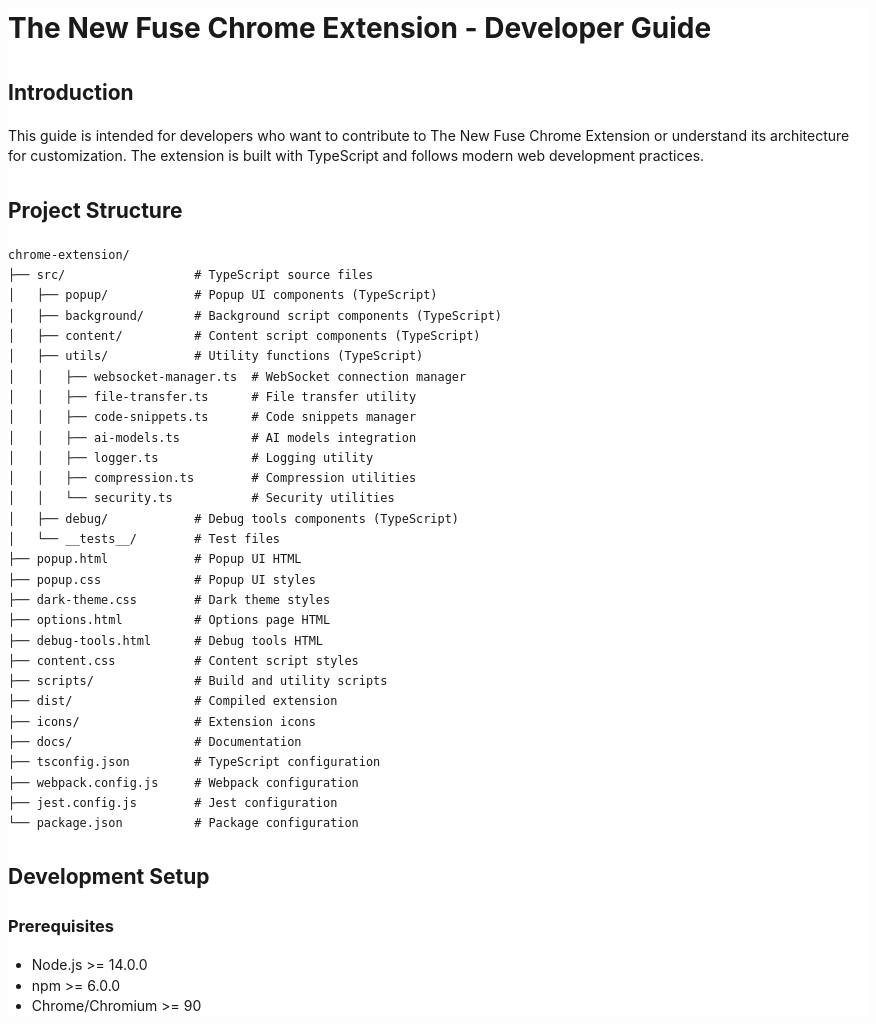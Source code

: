 # The New Fuse Chrome Extension - Developer Guide

## Introduction

This guide is intended for developers who want to contribute to The New Fuse Chrome Extension or understand its architecture for customization. The extension is built with TypeScript and follows modern web development practices.

## Project Structure

```text
chrome-extension/
├── src/                  # TypeScript source files
│   ├── popup/            # Popup UI components (TypeScript)
│   ├── background/       # Background script components (TypeScript)
│   ├── content/          # Content script components (TypeScript)
│   ├── utils/            # Utility functions (TypeScript)
│   │   ├── websocket-manager.ts  # WebSocket connection manager
│   │   ├── file-transfer.ts      # File transfer utility
│   │   ├── code-snippets.ts      # Code snippets manager
│   │   ├── ai-models.ts          # AI models integration
│   │   ├── logger.ts             # Logging utility
│   │   ├── compression.ts        # Compression utilities
│   │   └── security.ts           # Security utilities
│   ├── debug/            # Debug tools components (TypeScript)
│   └── __tests__/        # Test files
├── popup.html            # Popup UI HTML
├── popup.css             # Popup UI styles
├── dark-theme.css        # Dark theme styles
├── options.html          # Options page HTML
├── debug-tools.html      # Debug tools HTML
├── content.css           # Content script styles
├── scripts/              # Build and utility scripts
├── dist/                 # Compiled extension
├── icons/                # Extension icons
├── docs/                 # Documentation
├── tsconfig.json         # TypeScript configuration
├── webpack.config.js     # Webpack configuration
├── jest.config.js        # Jest configuration
└── package.json          # Package configuration
```

## Development Setup

### Prerequisites

- Node.js >= 14.0.0
- npm >= 6.0.0
- Chrome/Chromium >= 90
